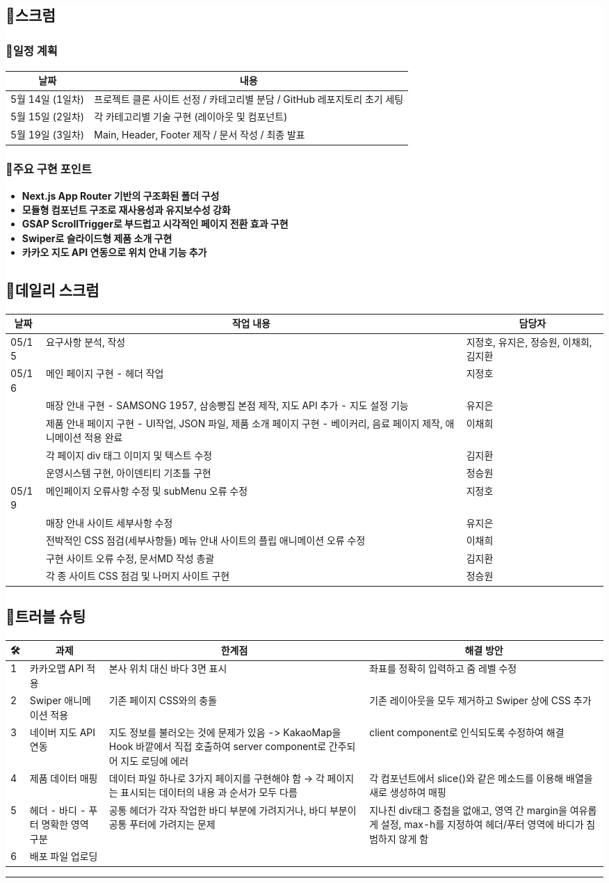 
## 🥐스크럼
### 🥨일정 계획

| 날짜             | 내용                                                                      |
| ---------------- | ------------------------------------------------------------------------- |
| 5월 14일 (1일차) | 프로젝트 클론 사이트 선정 / 카테고리별 분담 / GitHub 레포지토리 초기 세팅 |
| 5월 15일 (2일차) | 각 카테고리별 기술 구현 (레이아웃 및 컴포넌트)                            |
| 5월 19일 (3일차) | Main, Header, Footer 제작 / 문서 작성 / 최종 발표                         |

### 🥨주요 구현 포인트

-  **Next.js App Router 기반의 구조화된 폴더 구성**
-  **모듈형 컴포넌트 구조로 재사용성과 유지보수성 강화**
-  **GSAP ScrollTrigger로 부드럽고 시각적인 페이지 전환 효과 구현**
-  **Swiper로 슬라이드형 제품 소개 구현**
-  **카카오 지도 API 연동으로 위치 안내 기능 추가**

## 🥨데일리 스크럼

| **날짜** | **작업 내용**                                                                                                       | **담당자**                             |
| -------- | ------------------------------------------------------------------------------------------------------------------- | -------------------------------------- |
| 05/15    | 요구사항 분석, 작성                                                                                                 | 지정호, 유지은, 정승원, 이채희, 김지환 |
| 05/16    | 메인 페이지 구현 - 헤더 작업                                                                                        | 지정호                                 |
|          | 매장 안내 구현 - SAMSONG 1957, 삼송빵집 본점 제작, 지도 API 추가 - 지도 설정 기능                                   | 유지은                                 |
|          | 제품 안내 페이지 구현 - UI작업, JSON 파일, 제품 소개 페이지 구현 - 베이커리, 음료 페이지 제작, 애니메이션 적용 완료 | 이채희                                 |
|          | 각 페이지 div 태그 이미지 및 텍스트 수정                                                                            | 김지환                                 |
|          | 운영시스템 구현, 아이덴티티 기초틀 구현                                                                             | 정승원                                 |
| 05/19    | 메인페이지 오류사항 수정 및 subMenu 오류 수정                                                                       | 지정호                                 |
|          | 매장 안내 사이트 세부사항 수정                                                                                      | 유지은                                 |
|          | 전박적인 CSS 점검(세부사항들) 메뉴 안내 사이트의 플립 애니메이션 오류 수정                                          | 이채희                                 |
|          | 구현 사이트 오류 수정, 문서MD 작성 총괄                                                                             | 김지환                                 |
|          | 각 종 사이트 CSS 점검 및 나머지 사이트 구현                                                                         | 정승원                                 |

## 🥨트러블 슈팅

| **🛠** | **과제**                            | **한계점**                                                                                             | **해결 방안**                                                                                                           |
| ----- | ----------------------------------- | ------------------------------------------------------------------------------------------------------ | ----------------------------------------------------------------------------------------------------------------------- |
| 1     | 카카오맵 API 적용                   | 본사 위치 대신 바다 3면 표시                                                                           | 좌표를 정확히 입력하고 줌 레벨 수정                                                                                     |
| 2     | Swiper 애니메이션 적용              | 기존 페이지 CSS와의 충돌                                                                               | 기존 레이아웃을 모두 제거하고 Swiper 상에 CSS 추가                                                                      |
| 3     | 네이버 지도 API 연동                | 지도 정보를 불러오는 것에 문제가 있음 -> KakaoMap을 Hook 바깥에서 직접 호출하여 server component로 간주되어 지도 로딩에 에러                                                                 |    client component로 인식되도록 수정하여 해결                                                                                                                     |
| 4     | 제품 데이터 매핑                    | 데이터 파일 하나로 3가지 페이지를 구현해야 함 → 각 페이지는 표시되는 데이터의 내용 과 순서가 모두 다름 | 각 컴포넌트에서 slice()와 같은 메소드를 이용해 배열을 새로 생성하여 매핑                                                |
| 5     | 헤더 - 바디 - 푸터 명확한 영역 구분 | 공통 헤더가 각자 작업한 바디 부분에 가려지거나, 바디 부분이 공통 푸터에 가려지는 문제                  | 지나친 div태그 중첩을 없애고, 영역 간 margin을 여유롭게 설정, max-h를 지정하여 헤더/푸터 영역에 바디가 침범하지 않게 함 |
| 6     | 배포 파일 업로딩 |                   |  |

---